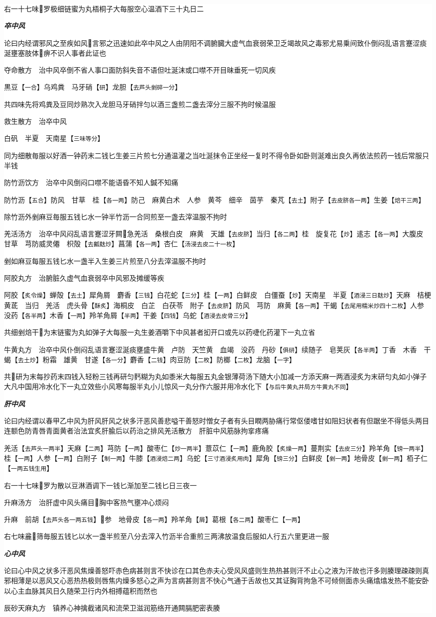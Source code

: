 右一十七味罗极细链蜜为丸梧桐子大每服空心温酒下三十丸日二  

***卒中风***  

论曰内经谓邪风之至疾如风言邪之迅速如此卒中风之人由阴阳不调腑臓大虚气血衰弱荣卫乏竭故风之毒邪尤易乗间致仆倒闷乱语言蹇涩痰涎壅塞肢体痹不识人事者此证也  

夺命散方　治中风卒倒不省人事口面防斜失音不语但吐涎沫或口噤不开目昧垂死一切风疾  

黒豆【`一合`】乌鸡粪　马牙硝【`研`】龙胆【`去芦头剉碎一分`】  

共四味先将鸡粪及豆同炒熟次入龙胆马牙硝拌匀以酒三盏煎二盏去滓分三服不拘时候温服  

救生散方　治卒中风  

白矾　半夏　天南星【`三味等分`】  

同为细散毎服以好酒一钟药末二钱匕生姜三片煎七分通温灌之当吐涎抹令正坐经一复时不得令卧如卧则涎难出良久再依法煎药一钱后常服只半钱  

防竹沥饮方　治卒中风倒闷口噤不能语昏不知人鍼不知痛  

防竹沥【`五合`】防风　甘草　桂【`各一两`】防己　麻黄白术　人参　黄芩　细辛　茵芋　秦芃【`去土`】附子【`去皮脐各一两`】生姜【`焙干三两`】  

除竹沥外剉麻豆毎服五钱匕水一钟半竹沥一合同煎至一盏去滓温服不拘时  

羌活汤方　治卒中风闷乱语言蹇涩牙闗急羌活　桑根白皮　麻黄　天雄【`去皮脐`】当归【`各二两`】桂　旋复花【`炒`】逺志【`各一两`】大腹皮　甘草　芎防威灵僊　枳殻【`去瓤麸炒`】菖蒲【`各一两`】杏仁【`汤浸去皮二十一枚`】  

剉如麻豆每服五钱匕水一盏半入生姜三片煎至八分去滓温服不拘时  

阿胶丸方　治腑脏久虚气血衰弱卒中风邪及摊缓等疾  

阿胶【`炙令燥`】蝉殻【`去土`】犀角屑　麝香【`三钱`】白花蛇【`三分`】桂【`一两`】白鲜皮　白僵蚕【`炒`】天南星　半夏【`酒浸三日麸炒`】天麻　桔梗　黄茋　当归　羌活　虎头骨【`酥炙`】海桐皮　白芷　白茯苓　附子【`去皮脐`】防风　芎防　麻黄【`各一两`】干蝎【`去尾用糯米炒四十二枚`】人参　没药【`各半两`】木香【`一两`】羚羊角屑【`半两`】干姜【`四钱`】乌蛇【`酒浸去皮骨三分`】  

共细剉焙干为末链蜜为丸如弹子大每服一丸生姜酒嚼下中风甚者抝开口或先以药啑化药灌下一丸立省  

牛黄丸方　治卒中风仆倒闷乱语言蹇涩涎痰壅盛牛黄　卢防　天竺黄　血竭　没药　丹砂【`俱研`】续随子　皂荚灰【`各半两`】丁香　木香　干蝎【`去土炒`】粉霜　雄黄　甘遂【`各一分`】麝香【`二钱`】肉豆防【`二枚`】防榔【`二枚`】龙脑【`一字`】  

共研为末每抄药末四钱入轻粉三钱再研匀麫糊为丸如黍米大每服五丸金银薄荷汤下随大小加减一方添天麻一两酒浸炙为末研匀丸如小弹子大凡中国用冷水化下一丸立效些小风寒每服半丸小儿惊风一丸分作六服并用冷水化下【`与后牛黄丸并局方牛黄丸不同`】  

***肝中风***  

论曰内经谓以春甲乙中风为肝风肝风之状多汗恶风善悲嗌干善怒时憎女子者有头目瞤两胁痛行常伛偻嗜甘如阻妇状者有但踞坐不得低头两目连额色防青唇青面黄者治法宜炙肝腧后以药治之排风羌活散方　肝脏中风筋脉拘挛疼痛  

羌活【`去芦头一两半`】天麻【`二两`】芎防【`一两`】酸枣仁【`炒一两半`】薏苡仁【`一两`】鹿角胶【`炙燥一两`】蔓荆实【`去皮三分`】羚羊角【`镑一两半`】桂【`一两`】人参【`一两`】白附子【`制一两`】牛膝【`酒浸焙二两`】乌蛇【`三寸酒浸炙用肉`】犀角【`镑三分`】白鲜皮【`剉一两`】地骨皮【`剉一两`】栢子仁【`一两五钱生用`】  

右一十七味罗为散以豆淋酒调下一钱匕渐加至二钱匕日三夜一  

升麻汤方　治肝虚中风头痛目胸中客热气壅冲心烦闷  

升麻　前胡【`去芦头各一两五钱`】参　地骨皮【`各一两`】羚羊角【`屑`】葛根【`各二两`】酸枣仁【`一两`】  

右七味麄筛毎服五钱匕以水一盏半煎至八分去滓入竹沥半合重煎三两沸放温食后服如人行五六里更进一服  

***心中风***  

论曰心中风之状多汗恶风焦燥善怒吓赤色病甚则言不快诊在口其色赤夫心受风风盛则生热热甚则汗不止心之液为汗故也汗多则腠理疎疎则真邪相薄是以恶风又心恶热热极则唇焦内燥多怒心之声为言病甚则言不快心气通于舌故也又其证胸背拘急不可倾侧面赤头痛熻熻发热不能安卧以心主血脉其风日久随荣卫行内外相搏蕴积而然也  

辰砂天麻丸方　镇养心神擒截诸风和流荣卫滋润筋络开通闗膈肥密表腠  
